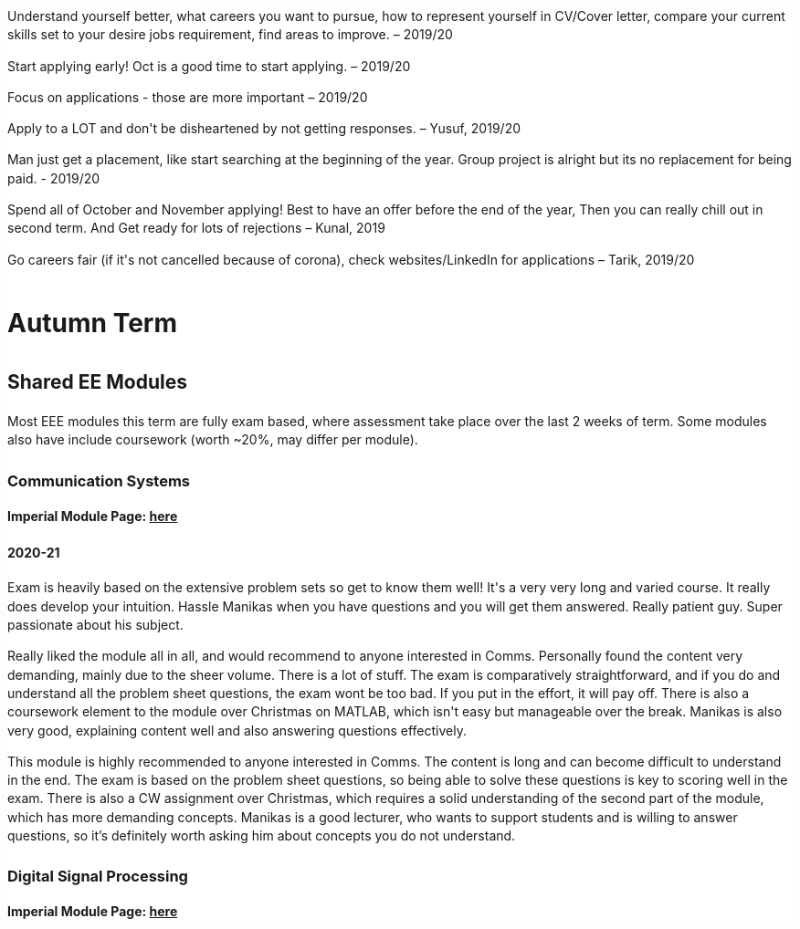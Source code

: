 
Understand yourself better, what careers you want to pursue, how to represent yourself in CV/Cover letter, compare your current skills set to your desire jobs requirement, find areas to improve. – 2019/20


Start applying early! Oct is a good time to start applying. – 2019/20


Focus on applications - those are more important – 2019/20


Apply to a LOT and don't be disheartened by not getting responses. – Yusuf, 2019/20


Man just get a placement, like start searching at the beginning of the year. Group project is alright but its no replacement for being paid. - 2019/20

Spend all of October and November applying! Best to have an offer before the end of the year, Then you can really chill out in second term. And Get ready for lots of rejections – Kunal, 2019


Go careers fair (if it's not cancelled because of corona), check websites/LinkedIn for applications – Tarik, 2019/20

# Autumn Term
## Shared EE Modules
Most EEE modules this term are fully exam based, where assessment take place over the last 2 weeks of term. Some modules also have include coursework (worth ~20%, may differ per module).
### Communication Systems
**Imperial Module Page: [here](http://intranet.ee.ic.ac.uk/electricalengineering/eecourses_t4/course_content.asp?c=ELEC60007&s=J3#start)** 

#### 2020-21
Exam is heavily based on the extensive problem sets so get to know them well! It's a very very long and varied course. It really does develop your intuition. Hassle Manikas when you have questions and you will get them answered. Really patient guy. Super passionate about his subject.


Really liked the module all in all, and would recommend to anyone interested in Comms. Personally found the content very demanding, mainly due to the sheer volume. There is a lot of stuff. The exam is comparatively straightforward, and if you do and understand all the problem sheet questions, the exam wont be too bad. If you put in the effort, it will pay off. There is also a coursework element to the module over Christmas on MATLAB, which isn't easy but manageable over the break. Manikas is also very good, explaining content well and also answering questions effectively.

This module is highly recommended to anyone interested in Comms. The content is long and can become difficult to understand in the end. The exam is based on the problem sheet questions, so being able to solve these questions is key to scoring well in the exam. There is also a CW assignment over Christmas, which requires a solid understanding of the second part of the module, which has more demanding concepts. Manikas is a good lecturer, who wants to support students and is willing to answer questions, so it’s definitely worth asking him about concepts you do not understand.

### Digital Signal Processing
**Imperial Module Page: [here](http://intranet.ee.ic.ac.uk/electricalengineering/eecourses_t4/course_content.asp?c=ELEC60010&s=J3#start)**
